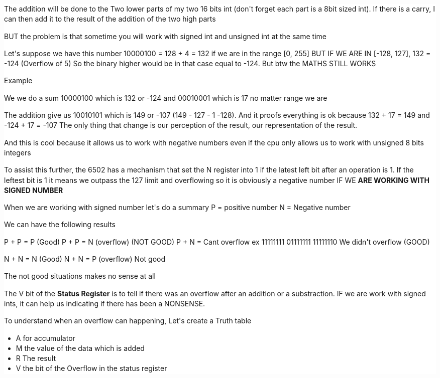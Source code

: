The addition will be done to the Two lower parts of my two 16 bits int (don't forget each part is a 8bit sized int). If there is a carry, I can then add it to the result of the addition of the two high parts

BUT the problem is that sometime you will work with signed int and unsigned int at the same time

Let's suppose we have this number
10000100 = 128 + 4 = 132 if we are in the range [0, 255]
BUT IF WE ARE IN [-128, 127], 132 = -124 (Overflow of 5) So the binary higher would be in that case equal to -124. But btw the MATHS STILL WORKS

Example

We we do a sum
10000100 which is 132 or -124 and
00010001 which is 17 no matter range we are

The addition give us
10010101 which is 149 or -107 (149 - 127 - 1 -128). And it proofs everything is ok because 132 + 17 = 149 and -124 + 17 = -107
The only thing that change is our perception of the result, our representation of the result.

And this is cool because it allows us to work with negative numbers even if the cpu only allows us to work with unsigned 8 bits integers

To assist this further, the 6502 has a mechanism that set the N register into 1 if the latest left bit after an operation is 1.
If the leftest bit is 1 it means we outpass the 127 limit and overflowing so it is obviously a negative number IF WE **ARE WORKING WITH SIGNED NUMBER**

When we are working with signed number let's do a summary
P = positive number
N = Negative number

We can have the following results

P + P = P (Good)
P + P = N (overflow) (NOT GOOD)
P + N = Cant overflow ex
        11111111
        01111111
        11111110
        We didn't overflow (GOOD)

N + N = N (Good)
N + N  = P (overflow) Not good

The not good situations makes no sense at all

The V bit of the **Status Register** is to tell if there was an overflow after an addition or a substraction. IF we are work with signed ints, it can 
help us indicating if there has been a NONSENSE.

To understand when an overflow can happening, Let's create a Truth table
- A for accumulator
- M the value of the data which is added
- R The result
- V the bit of the Overflow in the status register
